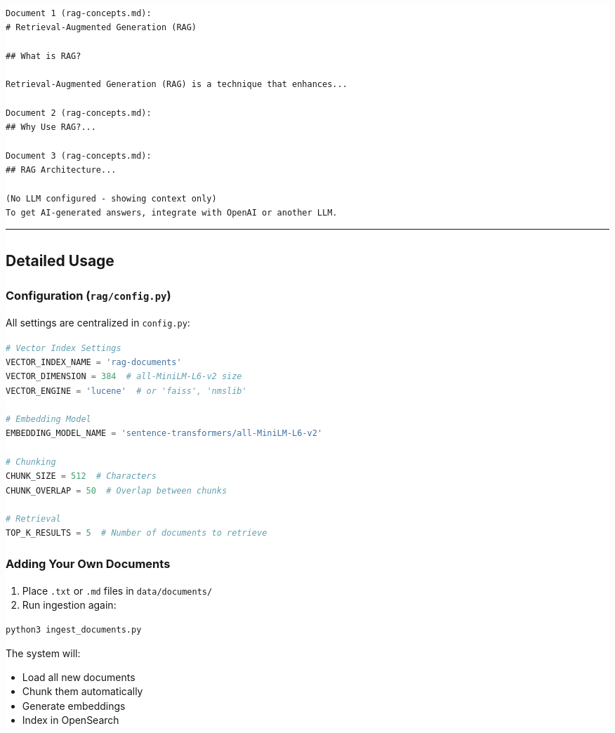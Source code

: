 ```
Document 1 (rag-concepts.md):
# Retrieval-Augmented Generation (RAG)

## What is RAG?

Retrieval-Augmented Generation (RAG) is a technique that enhances...

Document 2 (rag-concepts.md):
## Why Use RAG?...

Document 3 (rag-concepts.md):
## RAG Architecture...

(No LLM configured - showing context only)
To get AI-generated answers, integrate with OpenAI or another LLM.
```

---

## Detailed Usage

### Configuration (`rag/config.py`)

All settings are centralized in `config.py`:

```python
# Vector Index Settings
VECTOR_INDEX_NAME = 'rag-documents'
VECTOR_DIMENSION = 384  # all-MiniLM-L6-v2 size
VECTOR_ENGINE = 'lucene'  # or 'faiss', 'nmslib'

# Embedding Model
EMBEDDING_MODEL_NAME = 'sentence-transformers/all-MiniLM-L6-v2'

# Chunking
CHUNK_SIZE = 512  # Characters
CHUNK_OVERLAP = 50  # Overlap between chunks

# Retrieval
TOP_K_RESULTS = 5  # Number of documents to retrieve
```

### Adding Your Own Documents

1. Place `.txt` or `.md` files in `data/documents/`
2. Run ingestion again:

```bash
python3 ingest_documents.py
```

The system will:
- Load all new documents
- Chunk them automatically
- Generate embeddings
- Index in OpenSearch
